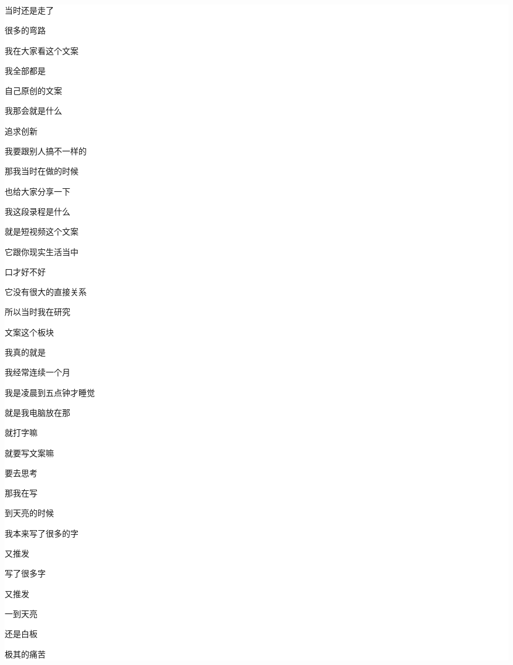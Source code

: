 当时还是走了

很多的弯路

我在大家看这个文案

我全部都是

自己原创的文案

我那会就是什么

追求创新

我要跟别人搞不一样的

那我当时在做的时候

也给大家分享一下

我这段录程是什么

就是短视频这个文案

它跟你现实生活当中

口才好不好

它没有很大的直接关系

所以当时我在研究

文案这个板块

我真的就是

我经常连续一个月

我是凌晨到五点钟才睡觉

就是我电脑放在那

就打字嘛

就要写文案嘛

要去思考

那我在写

到天亮的时候

我本来写了很多的字

又推发

写了很多字

又推发

一到天亮

还是白板

极其的痛苦
